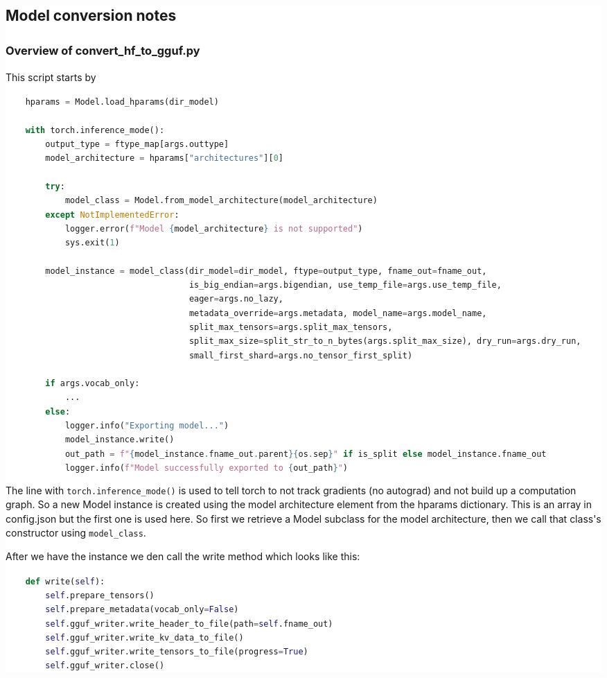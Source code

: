 ## Model conversion notes

### Overview of convert_hf_to_gguf.py
This script starts by
```python
    hparams = Model.load_hparams(dir_model)

    with torch.inference_mode():
        output_type = ftype_map[args.outtype]
        model_architecture = hparams["architectures"][0]

        try:
            model_class = Model.from_model_architecture(model_architecture)
        except NotImplementedError:
            logger.error(f"Model {model_architecture} is not supported")
            sys.exit(1)

        model_instance = model_class(dir_model=dir_model, ftype=output_type, fname_out=fname_out,
                                     is_big_endian=args.bigendian, use_temp_file=args.use_temp_file,
                                     eager=args.no_lazy,
                                     metadata_override=args.metadata, model_name=args.model_name,
                                     split_max_tensors=args.split_max_tensors,
                                     split_max_size=split_str_to_n_bytes(args.split_max_size), dry_run=args.dry_run,
                                     small_first_shard=args.no_tensor_first_split)

        if args.vocab_only:
            ...
        else:
            logger.info("Exporting model...")
            model_instance.write()
            out_path = f"{model_instance.fname_out.parent}{os.sep}" if is_split else model_instance.fname_out
            logger.info(f"Model successfully exported to {out_path}")
```
The line with `torch.inference_mode()` is used to tell torch to not track
gradients (no autograd) and not build up a computation graph. So a new Model
instance is created using the model architecture element from the hparams
dictionary. This is an array in config.json but the first one is used here.
So first we retrieve a Model subclass for the model architecture, then we
call that class's constructor using `model_class`. 

After we have the instance we den call the write method which looks like this:
```python
    def write(self):
        self.prepare_tensors()
        self.prepare_metadata(vocab_only=False)
        self.gguf_writer.write_header_to_file(path=self.fname_out)
        self.gguf_writer.write_kv_data_to_file()
        self.gguf_writer.write_tensors_to_file(progress=True)
        self.gguf_writer.close()
```
